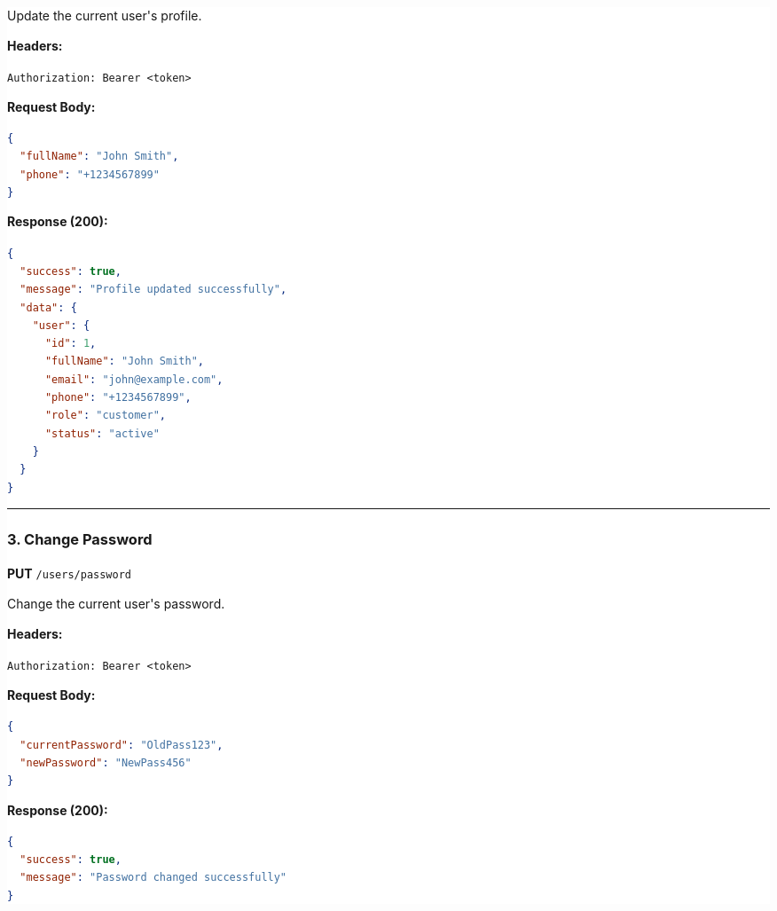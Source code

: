 Update the current user's profile.

**Headers:**
```
Authorization: Bearer <token>
```

**Request Body:**
```json
{
  "fullName": "John Smith",
  "phone": "+1234567899"
}
```

**Response (200):**
```json
{
  "success": true,
  "message": "Profile updated successfully",
  "data": {
    "user": {
      "id": 1,
      "fullName": "John Smith",
      "email": "john@example.com",
      "phone": "+1234567899",
      "role": "customer",
      "status": "active"
    }
  }
}
```

---

### 3. Change Password
**PUT** `/users/password`

Change the current user's password.

**Headers:**
```
Authorization: Bearer <token>
```

**Request Body:**
```json
{
  "currentPassword": "OldPass123",
  "newPassword": "NewPass456"
}
```

**Response (200):**
```json
{
  "success": true,
  "message": "Password changed successfully"
}
```
